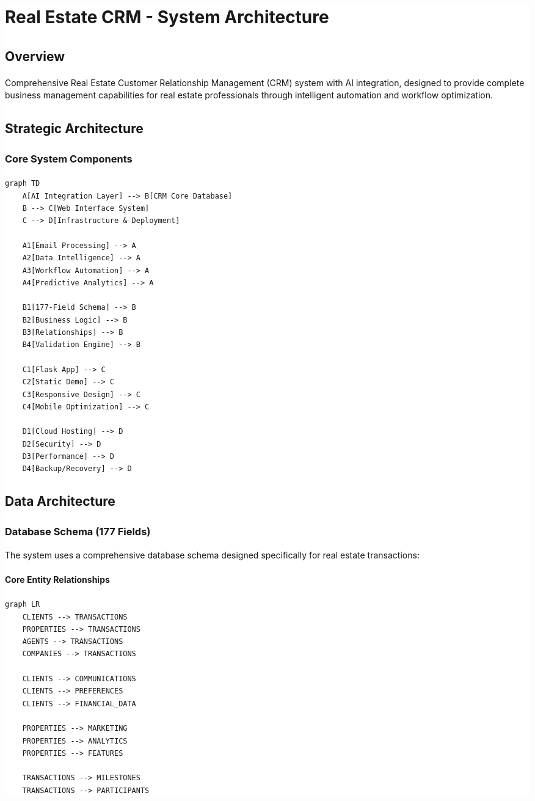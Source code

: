 # Real Estate CRM - System Architecture

## Overview
Comprehensive Real Estate Customer Relationship Management (CRM) system with AI integration, designed to provide complete business management capabilities for real estate professionals through intelligent automation and workflow optimization.

## Strategic Architecture

### Core System Components
```mermaid
graph TD
    A[AI Integration Layer] --> B[CRM Core Database]
    B --> C[Web Interface System]
    C --> D[Infrastructure & Deployment]
    
    A1[Email Processing] --> A
    A2[Data Intelligence] --> A
    A3[Workflow Automation] --> A
    A4[Predictive Analytics] --> A
    
    B1[177-Field Schema] --> B
    B2[Business Logic] --> B
    B3[Relationships] --> B
    B4[Validation Engine] --> B
    
    C1[Flask App] --> C
    C2[Static Demo] --> C
    C3[Responsive Design] --> C
    C4[Mobile Optimization] --> C
    
    D1[Cloud Hosting] --> D
    D2[Security] --> D
    D3[Performance] --> D
    D4[Backup/Recovery] --> D
```

## Data Architecture

### Database Schema (177 Fields)
The system uses a comprehensive database schema designed specifically for real estate transactions:

#### Core Entity Relationships
```mermaid
graph LR
    CLIENTS --> TRANSACTIONS
    PROPERTIES --> TRANSACTIONS
    AGENTS --> TRANSACTIONS
    COMPANIES --> TRANSACTIONS
    
    CLIENTS --> COMMUNICATIONS
    CLIENTS --> PREFERENCES
    CLIENTS --> FINANCIAL_DATA
    
    PROPERTIES --> MARKETING
    PROPERTIES --> ANALYTICS
    PROPERTIES --> FEATURES
    
    TRANSACTIONS --> MILESTONES
    TRANSACTIONS --> PARTICIPANTS
```